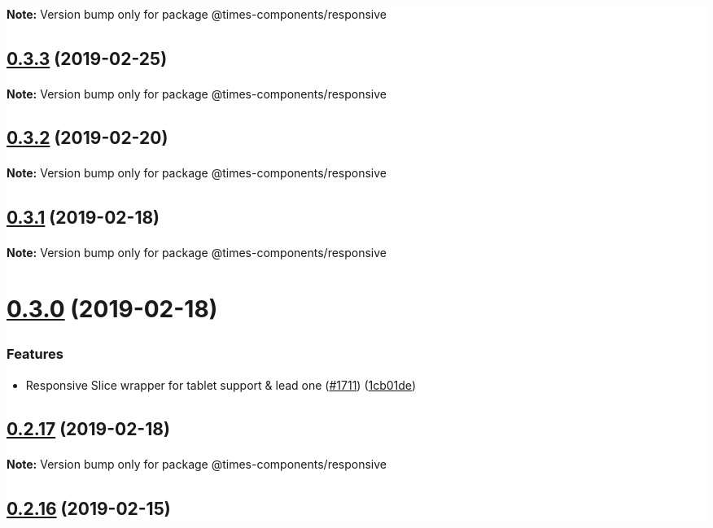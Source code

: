 **Note:** Version bump only for package @times-components/responsive





## [0.3.3](https://github.com/newsuk/times-components/compare/@times-components/responsive@0.3.2...@times-components/responsive@0.3.3) (2019-02-25)

**Note:** Version bump only for package @times-components/responsive





## [0.3.2](https://github.com/newsuk/times-components/compare/@times-components/responsive@0.3.1...@times-components/responsive@0.3.2) (2019-02-20)

**Note:** Version bump only for package @times-components/responsive





## [0.3.1](https://github.com/newsuk/times-components/compare/@times-components/responsive@0.3.0...@times-components/responsive@0.3.1) (2019-02-18)

**Note:** Version bump only for package @times-components/responsive





# [0.3.0](https://github.com/newsuk/times-components/compare/@times-components/responsive@0.2.17...@times-components/responsive@0.3.0) (2019-02-18)


### Features

* Responsive Slice wrapper for tablet support & lead one  ([#1711](https://github.com/newsuk/times-components/issues/1711)) ([1cb01de](https://github.com/newsuk/times-components/commit/1cb01de))





## [0.2.17](https://github.com/newsuk/times-components/compare/@times-components/responsive@0.2.16...@times-components/responsive@0.2.17) (2019-02-18)

**Note:** Version bump only for package @times-components/responsive





## [0.2.16](https://github.com/newsuk/times-components/compare/@times-components/responsive@0.2.15...@times-components/responsive@0.2.16) (2019-02-15)
